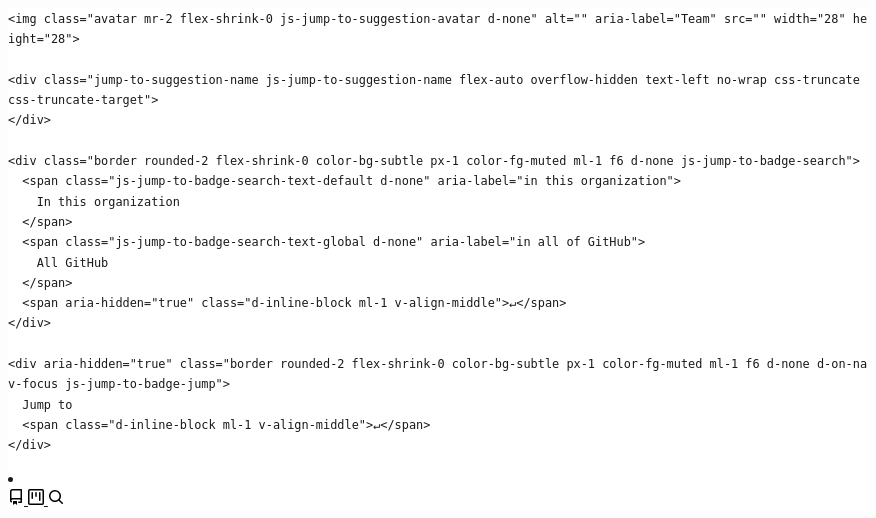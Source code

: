     <img class="avatar mr-2 flex-shrink-0 js-jump-to-suggestion-avatar d-none" alt="" aria-label="Team" src="" width="28" height="28">

    <div class="jump-to-suggestion-name js-jump-to-suggestion-name flex-auto overflow-hidden text-left no-wrap css-truncate css-truncate-target">
    </div>

    <div class="border rounded-2 flex-shrink-0 color-bg-subtle px-1 color-fg-muted ml-1 f6 d-none js-jump-to-badge-search">
      <span class="js-jump-to-badge-search-text-default d-none" aria-label="in this organization">
        In this organization
      </span>
      <span class="js-jump-to-badge-search-text-global d-none" aria-label="in all of GitHub">
        All GitHub
      </span>
      <span aria-hidden="true" class="d-inline-block ml-1 v-align-middle">↵</span>
    </div>

    <div aria-hidden="true" class="border rounded-2 flex-shrink-0 color-bg-subtle px-1 color-fg-muted ml-1 f6 d-none d-on-nav-focus js-jump-to-badge-jump">
      Jump to
      <span class="d-inline-block ml-1 v-align-middle">↵</span>
    </div>
  </a>
</li>

  

<li class="d-flex flex-justify-start flex-items-center p-0 f5 navigation-item js-navigation-item js-jump-to-global-search d-none" role="option">
  <a tabindex="-1" class="no-underline d-flex flex-auto flex-items-center jump-to-suggestions-path js-jump-to-suggestion-path js-navigation-open p-2" href="" data-item-type="global_search">
    <div class="jump-to-octicon js-jump-to-octicon flex-shrink-0 mr-2 text-center d-none">
      <svg title="Repository" aria-label="Repository" role="img" height="16" viewBox="0 0 16 16" version="1.1" width="16" data-view-component="true" class="octicon octicon-repo js-jump-to-octicon-repo d-none flex-shrink-0">
    <path fill-rule="evenodd" d="M2 2.5A2.5 2.5 0 014.5 0h8.75a.75.75 0 01.75.75v12.5a.75.75 0 01-.75.75h-2.5a.75.75 0 110-1.5h1.75v-2h-8a1 1 0 00-.714 1.7.75.75 0 01-1.072 1.05A2.495 2.495 0 012 11.5v-9zm10.5-1V9h-8c-.356 0-.694.074-1 .208V2.5a1 1 0 011-1h8zM5 12.25v3.25a.25.25 0 00.4.2l1.45-1.087a.25.25 0 01.3 0L8.6 15.7a.25.25 0 00.4-.2v-3.25a.25.25 0 00-.25-.25h-3.5a.25.25 0 00-.25.25z"></path>
</svg>
      <svg title="Project" aria-label="Project" role="img" height="16" viewBox="0 0 16 16" version="1.1" width="16" data-view-component="true" class="octicon octicon-project js-jump-to-octicon-project d-none flex-shrink-0">
    <path fill-rule="evenodd" d="M1.75 0A1.75 1.75 0 000 1.75v12.5C0 15.216.784 16 1.75 16h12.5A1.75 1.75 0 0016 14.25V1.75A1.75 1.75 0 0014.25 0H1.75zM1.5 1.75a.25.25 0 01.25-.25h12.5a.25.25 0 01.25.25v12.5a.25.25 0 01-.25.25H1.75a.25.25 0 01-.25-.25V1.75zM11.75 3a.75.75 0 00-.75.75v7.5a.75.75 0 001.5 0v-7.5a.75.75 0 00-.75-.75zm-8.25.75a.75.75 0 011.5 0v5.5a.75.75 0 01-1.5 0v-5.5zM8 3a.75.75 0 00-.75.75v3.5a.75.75 0 001.5 0v-3.5A.75.75 0 008 3z"></path>
</svg>
      <svg title="Search" aria-label="Search" role="img" height="16" viewBox="0 0 16 16" version="1.1" width="16" data-view-component="true" class="octicon octicon-search js-jump-to-octicon-search d-none flex-shrink-0">
    <path fill-rule="evenodd" d="M11.5 7a4.499 4.499 0 11-8.998 0A4.499 4.499 0 0111.5 7zm-.82 4.74a6 6 0 111.06-1.06l3.04 3.04a.75.75 0 11-1.06 1.06l-3.04-3.04z"></path>
</svg>
    </div>
